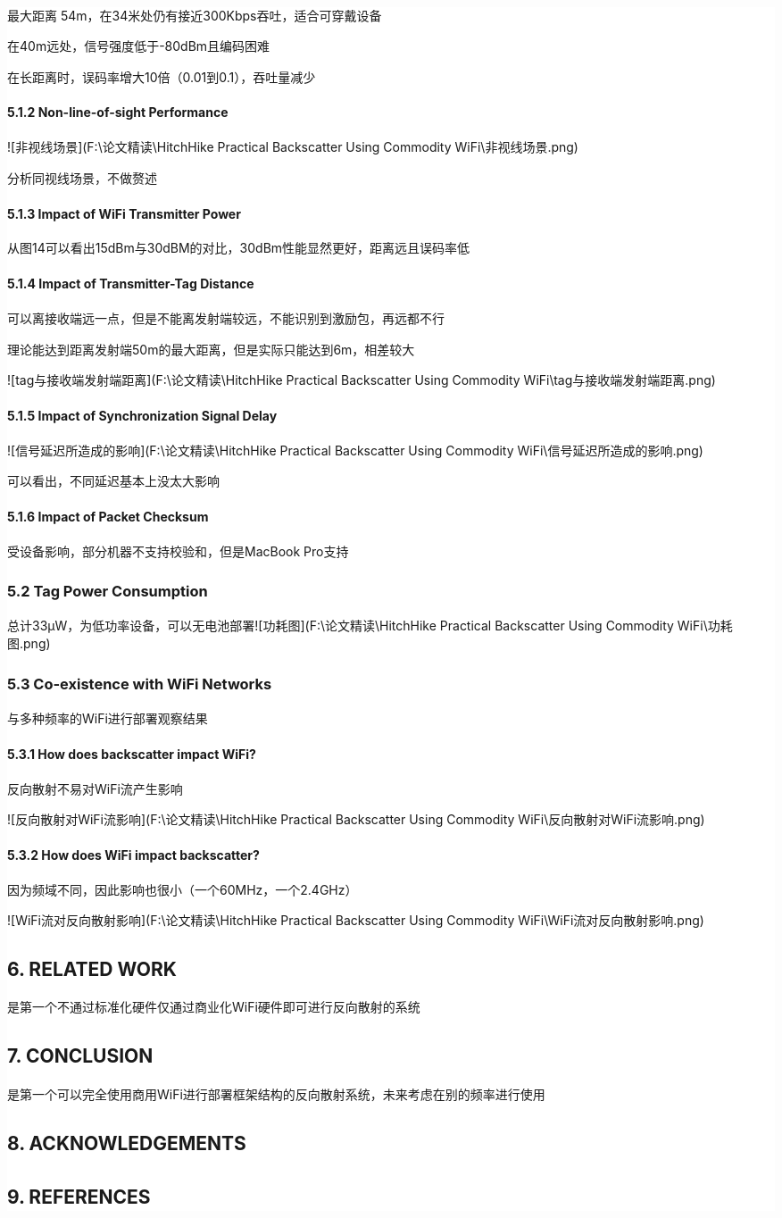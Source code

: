 最大距离 54m，在34米处仍有接近300Kbps吞吐，适合可穿戴设备

在40m远处，信号强度低于-80dBm且编码困难

在长距离时，误码率增大10倍（0.01到0.1），吞吐量减少

#### 5.1.2 Non-line-of-sight Performance

![非视线场景](F:\论文精读\HitchHike Practical Backscatter Using Commodity WiFi\非视线场景.png)

分析同视线场景，不做赘述

#### 5.1.3 Impact of WiFi Transmitter Power

从图14可以看出15dBm与30dBM的对比，30dBm性能显然更好，距离远且误码率低

#### 5.1.4 Impact of Transmitter-Tag Distance

可以离接收端远一点，但是不能离发射端较远，不能识别到激励包，再远都不行

理论能达到距离发射端50m的最大距离，但是实际只能达到6m，相差较大

![tag与接收端发射端距离](F:\论文精读\HitchHike Practical Backscatter Using Commodity WiFi\tag与接收端发射端距离.png)



#### 5.1.5 Impact of Synchronization Signal Delay

![信号延迟所造成的影响](F:\论文精读\HitchHike Practical Backscatter Using Commodity WiFi\信号延迟所造成的影响.png)

可以看出，不同延迟基本上没太大影响

#### 5.1.6 Impact of Packet Checksum

受设备影响，部分机器不支持校验和，但是MacBook Pro支持

### 5.2 Tag Power Consumption

总计33μW，为低功率设备，可以无电池部署![功耗图](F:\论文精读\HitchHike Practical Backscatter Using Commodity WiFi\功耗图.png)

### 5.3 Co-existence with WiFi Networks

与多种频率的WiFi进行部署观察结果

#### 5.3.1 How does backscatter impact WiFi?

反向散射不易对WiFi流产生影响

![反向散射对WiFi流影响](F:\论文精读\HitchHike Practical Backscatter Using Commodity WiFi\反向散射对WiFi流影响.png)

#### 5.3.2 How does WiFi impact backscatter?

因为频域不同，因此影响也很小（一个60MHz，一个2.4GHz）

![WiFi流对反向散射影响](F:\论文精读\HitchHike Practical Backscatter Using Commodity WiFi\WiFi流对反向散射影响.png)

## 6. RELATED WORK

是第一个不通过标准化硬件仅通过商业化WiFi硬件即可进行反向散射的系统

## 7. CONCLUSION

是第一个可以完全使用商用WiFi进行部署框架结构的反向散射系统，未来考虑在别的频率进行使用

## 8. ACKNOWLEDGEMENTS

## 9. REFERENCES

